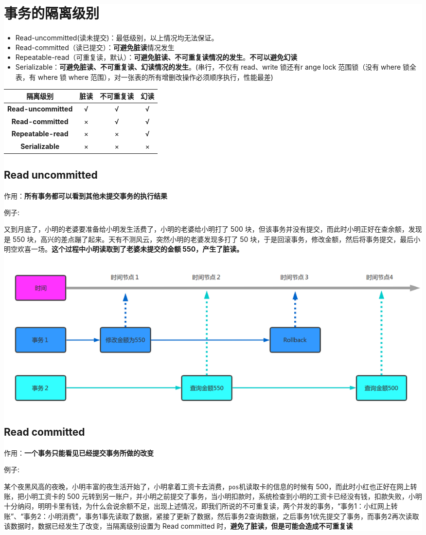 # 事务的隔离级别

- Read-uncommitted(读未提交)：最低级别，以上情况均无法保证。
- Read-committed（读已提交）：**可避免脏读**情况发生
- Repeatable-read（可重复读，默认）：**可避免脏读、不可重复读情况的发生**。**不可以避免幻读**
- Serializable：**可避免脏读、不可重复读、幻读情况的发生**。(串行，不仅有 read、write 锁还有r ange lock 范围锁（没有 where 锁全表，有 where 锁 where 范围），对一张表的所有增删改操作必须顺序执行，性能最差)

|     **隔离级别**     | **脏读** | **不可重复读** | **幻读** |
| :------------------: | :------: | :------------: | :------: |
| **Read-uncommitted** |    √     |       √        |    √     |
|  **Read-committed**  |    ×     |       √        |    √     |
| **Repeatable-read**  |    ×     |       ×        |    √     |
|   **Serializable**   |    ×     |       ×        |    ×     |

## Read uncommitted

作用：**所有事务都可以看到其他未提交事务的执行结果**

例子:

又到月底了，小明的老婆要准备给小明发生活费了，小明的老婆给小明打了 500 块，但该事务并没有提交，而此时小明正好在查余额，发现是 550 块，高兴的差点蹦了起来。天有不测风云，突然小明的老婆发现多打了 50 块，于是回滚事务，修改金额，然后将事务提交，最后小明空欢喜一场。**这个过程中小明读取到了老婆未提交的金额 550，产生了脏读。**

![mysql-事务.png](/assets/数据库/mysql/事务和隔离级别/mysql-事务.png)

## Read committed

作用：**一个事务只能看见已经提交事务所做的改变**

例子:

某个夜黑风高的夜晚，小明丰富的夜生活开始了，小明拿着工资卡去消费，`pos`机读取卡的信息的时候有 500，而此时小红也正好在网上转账，把小明工资卡的 500 元转到另一账户，并小明之前提交了事务，当小明扣款时，系统检查到小明的工资卡已经没有钱，扣款失败，小明十分纳闷，明明卡里有钱，为什么会说余额不足，出现上述情况，即我们所说的不可重复读，两个并发的事务，“事务1：小红网上转账”、“事务2：小明消费”，事务1事先读取了数据，紧接了更新了数据，然后事务2查询数据，之后事务1优先提交了事务，而事务2再次读取该数据时，数据已经发生了改变，当隔离级别设置为 Read committed 时，**避免了脏读，但是可能会造成不可重复读**
